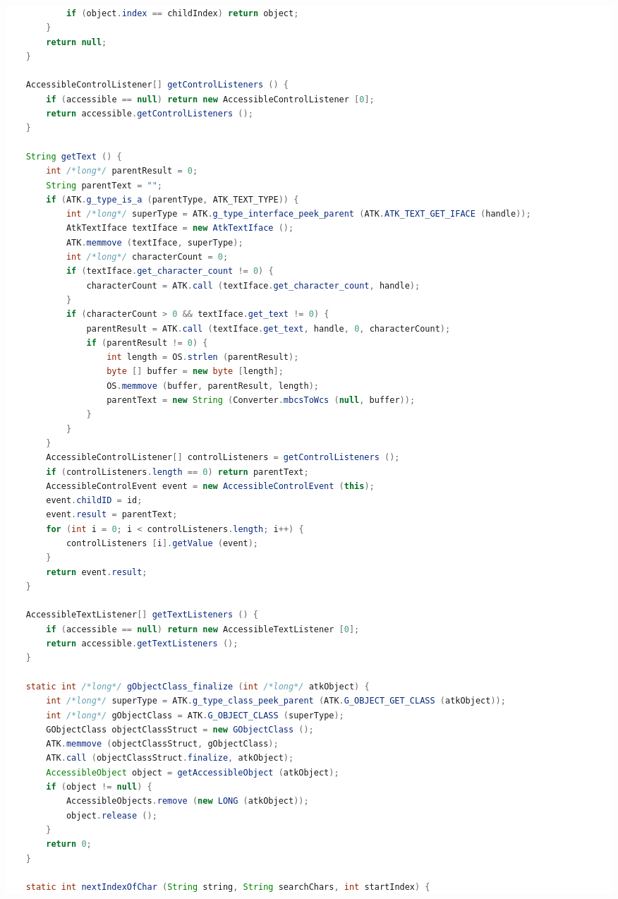 ```java
			if (object.index == childIndex) return object;
		}
		return null;
	}
	
	AccessibleControlListener[] getControlListeners () {
		if (accessible == null) return new AccessibleControlListener [0];
		return accessible.getControlListeners ();
	}

	String getText () {
		int /*long*/ parentResult = 0;
		String parentText = "";
		if (ATK.g_type_is_a (parentType, ATK_TEXT_TYPE)) {
			int /*long*/ superType = ATK.g_type_interface_peek_parent (ATK.ATK_TEXT_GET_IFACE (handle));
			AtkTextIface textIface = new AtkTextIface ();
			ATK.memmove (textIface, superType);
			int /*long*/ characterCount = 0;
			if (textIface.get_character_count != 0) {
				characterCount = ATK.call (textIface.get_character_count, handle);
			}
			if (characterCount > 0 && textIface.get_text != 0) {
				parentResult = ATK.call (textIface.get_text, handle, 0, characterCount);
				if (parentResult != 0) {
					int length = OS.strlen (parentResult);
					byte [] buffer = new byte [length];
					OS.memmove (buffer, parentResult, length);
					parentText = new String (Converter.mbcsToWcs (null, buffer));
				}
			}
		}
		AccessibleControlListener[] controlListeners = getControlListeners ();
		if (controlListeners.length == 0) return parentText;
		AccessibleControlEvent event = new AccessibleControlEvent (this);
		event.childID = id;
		event.result = parentText;
		for (int i = 0; i < controlListeners.length; i++) {
			controlListeners [i].getValue (event);				
		}
		return event.result;
	}
	
	AccessibleTextListener[] getTextListeners () {
		if (accessible == null) return new AccessibleTextListener [0];
		return accessible.getTextListeners ();
	}

	static int /*long*/ gObjectClass_finalize (int /*long*/ atkObject) {
		int /*long*/ superType = ATK.g_type_class_peek_parent (ATK.G_OBJECT_GET_CLASS (atkObject));
		int /*long*/ gObjectClass = ATK.G_OBJECT_CLASS (superType);
		GObjectClass objectClassStruct = new GObjectClass ();
		ATK.memmove (objectClassStruct, gObjectClass);
		ATK.call (objectClassStruct.finalize, atkObject);
		AccessibleObject object = getAccessibleObject (atkObject);
		if (object != null) {
			AccessibleObjects.remove (new LONG (atkObject));
			object.release ();
		}
		return 0;
	}
	
	static int nextIndexOfChar (String string, String searchChars, int startIndex) {
```